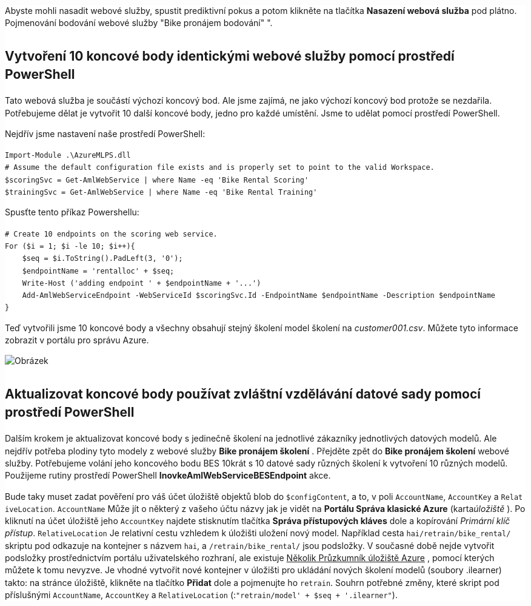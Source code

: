 Abyste mohli nasadit webové služby, spustit prediktivní pokus a potom klikněte na tlačítka **Nasazení webová služba** pod plátno. Pojmenování bodování webové služby "Bike pronájem bodování" ".

## <a name="create-10-identical-web-service-endpoints-with-powershell"></a>Vytvoření 10 koncové body identickými webové služby pomocí prostředí PowerShell

Tato webová služba je součástí výchozí koncový bod. Ale jsme zajímá, ne jako výchozí koncový bod protože se nezdařila. Potřebujeme dělat je vytvořit 10 další koncové body, jedno pro každé umístění. Jsme to udělat pomocí prostředí PowerShell.

Nejdřív jsme nastavení naše prostředí PowerShell:

    Import-Module .\AzureMLPS.dll
    # Assume the default configuration file exists and is properly set to point to the valid Workspace.
    $scoringSvc = Get-AmlWebService | where Name -eq 'Bike Rental Scoring'
    $trainingSvc = Get-AmlWebService | where Name -eq 'Bike Rental Training'

Spusťte tento příkaz Powershellu:

    # Create 10 endpoints on the scoring web service.
    For ($i = 1; $i -le 10; $i++){
        $seq = $i.ToString().PadLeft(3, '0');
        $endpointName = 'rentalloc' + $seq;
        Write-Host ('adding endpoint ' + $endpointName + '...')
        Add-AmlWebServiceEndpoint -WebServiceId $scoringSvc.Id -EndpointName $endpointName -Description $endpointName     
    }

Teď vytvořili jsme 10 koncové body a všechny obsahují stejný školení model školení na *customer001.csv*. Můžete tyto informace zobrazit v portálu pro správu Azure.

![Obrázek](./media/machine-learning-create-models-and-endpoints-with-powershell/created-endpoints.png)

## <a name="update-the-endpoints-to-use-separate-training-datasets-using-powershell"></a>Aktualizovat koncové body používat zvláštní vzdělávání datové sady pomocí prostředí PowerShell

Dalším krokem je aktualizovat koncové body s jedinečně školení na jednotlivé zákazníky jednotlivých datových modelů. Ale nejdřív potřeba plodiny tyto modely z webové služby **Bike pronájem školení** . Přejděte zpět do **Bike pronájem školení** webové služby. Potřebujeme volání jeho koncového bodu BES 10krát s 10 datové sady různých školení k vytvoření 10 různých modelů. Použijeme rutiny prostředí PowerShell **InovkeAmlWebServiceBESEndpoint** akce.

Bude taky muset zadat pověření pro váš účet úložiště objektů blob do `$configContent`, a to, v poli `AccountName`, `AccountKey` a `RelativeLocation`. `AccountName` Může jít o některý z vašeho účtu názvy jak je vidět na **Portálu Správa klasické Azure** (karta*úložiště* ). Po kliknutí na účet úložiště jeho `AccountKey` najdete stisknutím tlačítka **Správa přístupových kláves** dole a kopírování *Primární klíč přístup*. `RelativeLocation` Je relativní cestu vzhledem k úložišti uložení nový model. Například cesta `hai/retrain/bike_rental/` skriptu pod odkazuje na kontejner s názvem `hai`, a `/retrain/bike_rental/` jsou podsložky. V současné době nejde vytvořit podsložky prostřednictvím portálu uživatelského rozhraní, ale existuje [Několik Průzkumník úložiště Azure](../storage/storage-explorers.md) , pomocí kterých můžete k tomu nevyzve. Je vhodné vytvořit nové kontejner v úložišti pro ukládání nových školení modelů (soubory .ilearner) takto: na stránce úložiště, klikněte na tlačítko **Přidat** dole a pojmenujte ho `retrain`. Souhrn potřebné změny, které skript pod příslušnými `AccountName`, `AccountKey` a `RelativeLocation` (:`"retrain/model' + $seq + '.ilearner"`).
